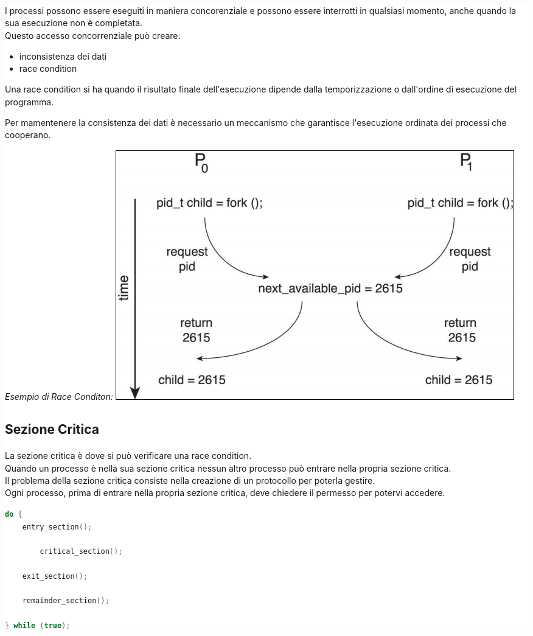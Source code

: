 I processi possono essere eseguiti in maniera concorenziale e possono essere interrotti in qualsiasi momento, anche quando la sua esecuzione non è completata.<br>
Questo accesso concorrenziale può creare:

* inconsistenza dei dati
* race condition

Una race condition si ha quando il risultato finale dell'esecuzione dipende dalla temporizzazione o dall'ordine di esecuzione del programma.

Per mamentenere la consistenza dei dati è necessario un meccanismo che garantisce l'esecuzione ordinata dei processi che cooperano.

_Esempio di Race Conditon:_
![race_condition](imgs/race_condition.png)

## Sezione Critica

La sezione critica è dove si può verificare una race condition.<br>
Quando un processo è nella sua sezione critica nessun altro processo può entrare nella propria sezione critica.<br>
Il problema della sezione critica consiste nella creazione di un protocollo per poterla gestire.<br>
Ogni processo, prima di entrare nella propria sezione critica, deve chiedere il permesso per potervi accedere.

```C
do {
    entry_section();

        critical_section();
    
    exit_section();

    remainder_section();

} while (true);
```
